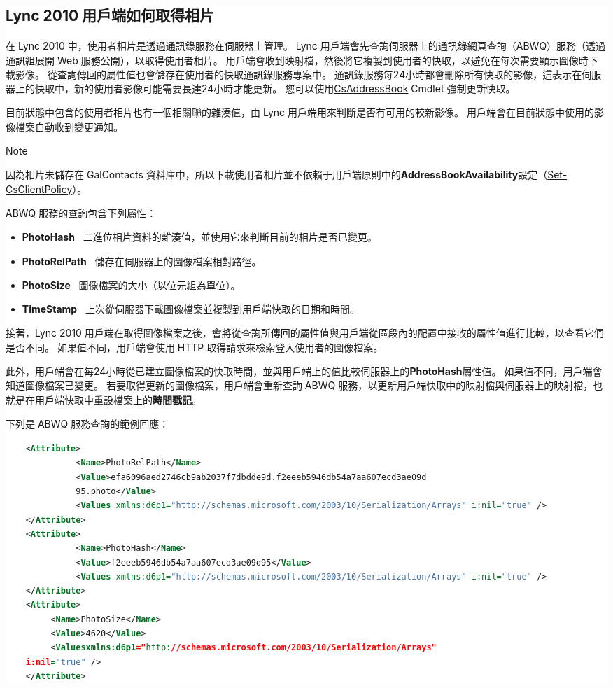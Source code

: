 
</div>

<div>

## <a name="how-lync-2010-client-gets-photos"></a>Lync 2010 用戶端如何取得相片

在 Lync 2010 中，使用者相片是透過通訊錄服務在伺服器上管理。 Lync 用戶端會先查詢伺服器上的通訊錄網頁查詢（ABWQ）服務（透過通訊組展開 Web 服務公開），以取得使用者相片。 用戶端會收到映射檔，然後將它複製到使用者的快取，以避免在每次需要顯示圖像時下載影像。 從查詢傳回的屬性值也會儲存在使用者的快取通訊錄服務專案中。 通訊錄服務每24小時都會刪除所有快取的影像，這表示在伺服器上的快取中，新的使用者影像可能需要長達24小時才能更新。 您可以使用[CsAddressBook](https://docs.microsoft.com/powershell/module/skype/Update-CsAddressBook) Cmdlet 強制更新快取。

目前狀態中包含的使用者相片也有一個相關聯的雜湊值，由 Lync 用戶端用來判斷是否有可用的較新影像。 用戶端會在目前狀態中使用的影像檔案自動收到變更通知。

<div class=" ">


> [!NOTE]  
> 因為相片未儲存在 GalContacts 資料庫中，所以下載使用者相片並不依賴于用戶端原則中的<STRONG>AddressBookAvailability</STRONG>設定（<A href="http://go.microsoft.com/fwlink/p/?linkid=507508">Set-CsClientPolicy</A>）。



</div>

ABWQ 服務的查詢包含下列屬性：

  - **PhotoHash**   二進位相片資料的雜湊值，並使用它來判斷目前的相片是否已變更。

  - **PhotoRelPath**   儲存在伺服器上的圖像檔案相對路徑。

  - **PhotoSize**   圖像檔案的大小（以位元組為單位）。

  - **TimeStamp**   上次從伺服器下載圖像檔案並複製到用戶端快取的日期和時間。

接著，Lync 2010 用戶端在取得圖像檔案之後，會將從查詢所傳回的屬性值與用戶端從區段內的配置中接收的屬性值進行比較，以查看它們是否不同。 如果值不同，用戶端會使用 HTTP 取得請求來檢索登入使用者的圖像檔案。

此外，用戶端會在每24小時從已建立圖像檔案的快取時間，並與用戶端上的值比較伺服器上的**PhotoHash**屬性值。 如果值不同，用戶端會知道圖像檔案已變更。 若要取得更新的圖像檔案，用戶端會重新查詢 ABWQ 服務，以更新用戶端快取中的映射檔與伺服器上的映射檔，也就是在用戶端快取中重設檔案上的**時間戳記**。

下列是 ABWQ 服務查詢的範例回應：
```xml
    <Attribute>
              <Name>PhotoRelPath</Name>
              <Value>efa6096aed2746cb9ab2037f7dbdde9d.f2eeeb5946db54a7aa607ecd3ae09d
              95.photo</Value>
              <Values xmlns:d6p1="http://schemas.microsoft.com/2003/10/Serialization/Arrays" i:nil="true" />
    </Attribute>
    <Attribute>
              <Name>PhotoHash</Name>
              <Value>f2eeeb5946db54a7aa607ecd3ae09d95</Value>
              <Values xmlns:d6p1="http://schemas.microsoft.com/2003/10/Serialization/Arrays" i:nil="true" />
    </Attribute>
    <Attribute>
         <Name>PhotoSize</Name>
         <Value>4620</Value>
         <Valuesxmlns:d6p1="http://schemas.microsoft.com/2003/10/Serialization/Arrays"
    i:nil="true" />
    </Attribute>
```
